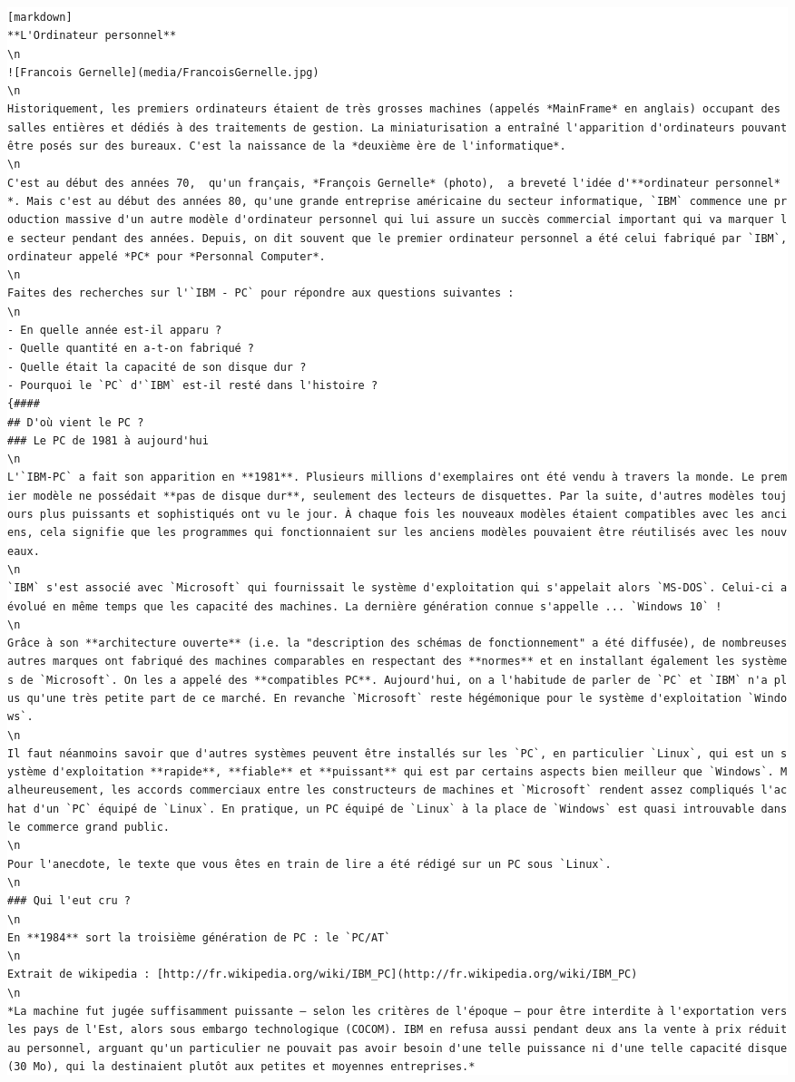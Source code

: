 ```activite-avancee
[markdown]
**L'Ordinateur personnel**
\n
![Francois Gernelle](media/FrancoisGernelle.jpg)
\n
Historiquement, les premiers ordinateurs étaient de très grosses machines (appelés *MainFrame* en anglais) occupant des salles entières et dédiés à des traitements de gestion. La miniaturisation a entraîné l'apparition d'ordinateurs pouvant être posés sur des bureaux. C'est la naissance de la *deuxième ère de l'informatique*.
\n
C'est au début des années 70,  qu'un français, *François Gernelle* (photo),  a breveté l'idée d'**ordinateur personnel**. Mais c'est au début des années 80, qu'une grande entreprise américaine du secteur informatique, `IBM` commence une production massive d'un autre modèle d'ordinateur personnel qui lui assure un succès commercial important qui va marquer le secteur pendant des années. Depuis, on dit souvent que le premier ordinateur personnel a été celui fabriqué par `IBM`, ordinateur appelé *PC* pour *Personnal Computer*.
\n
Faites des recherches sur l'`IBM - PC` pour répondre aux questions suivantes :
\n
- En quelle année est-il apparu ?
- Quelle quantité en a-t-on fabriqué ?
- Quelle était la capacité de son disque dur ?
- Pourquoi le `PC` d'`IBM` est-il resté dans l'histoire ?
{####
## D'où vient le PC ?
### Le PC de 1981 à aujourd'hui
\n
L'`IBM-PC` a fait son apparition en **1981**. Plusieurs millions d'exemplaires ont été vendu à travers la monde. Le premier modèle ne possédait **pas de disque dur**, seulement des lecteurs de disquettes. Par la suite, d'autres modèles toujours plus puissants et sophistiqués ont vu le jour. À chaque fois les nouveaux modèles étaient compatibles avec les anciens, cela signifie que les programmes qui fonctionnaient sur les anciens modèles pouvaient être réutilisés avec les nouveaux.
\n
`IBM` s'est associé avec `Microsoft` qui fournissait le système d'exploitation qui s'appelait alors `MS-DOS`. Celui-ci a évolué en même temps que les capacité des machines. La dernière génération connue s'appelle ... `Windows 10` !
\n
Grâce à son **architecture ouverte** (i.e. la "description des schémas de fonctionnement" a été diffusée), de nombreuses autres marques ont fabriqué des machines comparables en respectant des **normes** et en installant également les systèmes de `Microsoft`. On les a appelé des **compatibles PC**. Aujourd'hui, on a l'habitude de parler de `PC` et `IBM` n'a plus qu'une très petite part de ce marché. En revanche `Microsoft` reste hégémonique pour le système d'exploitation `Windows`.
\n
Il faut néanmoins savoir que d'autres systèmes peuvent être installés sur les `PC`, en particulier `Linux`, qui est un système d'exploitation **rapide**, **fiable** et **puissant** qui est par certains aspects bien meilleur que `Windows`. Malheureusement, les accords commerciaux entre les constructeurs de machines et `Microsoft` rendent assez compliqués l'achat d'un `PC` équipé de `Linux`. En pratique, un PC équipé de `Linux` à la place de `Windows` est quasi introuvable dans le commerce grand public.
\n
Pour l'anecdote, le texte que vous êtes en train de lire a été rédigé sur un PC sous `Linux`.
\n
### Qui l'eut cru ?
\n
En **1984** sort la troisième génération de PC : le `PC/AT`
\n
Extrait de wikipedia : [http://fr.wikipedia.org/wiki/IBM_PC](http://fr.wikipedia.org/wiki/IBM_PC)
\n
*La machine fut jugée suffisamment puissante — selon les critères de l'époque — pour être interdite à l'exportation vers les pays de l'Est, alors sous embargo technologique (COCOM). IBM en refusa aussi pendant deux ans la vente à prix réduit au personnel, arguant qu'un particulier ne pouvait pas avoir besoin d'une telle puissance ni d'une telle capacité disque (30 Mo), qui la destinaient plutôt aux petites et moyennes entreprises.*
```